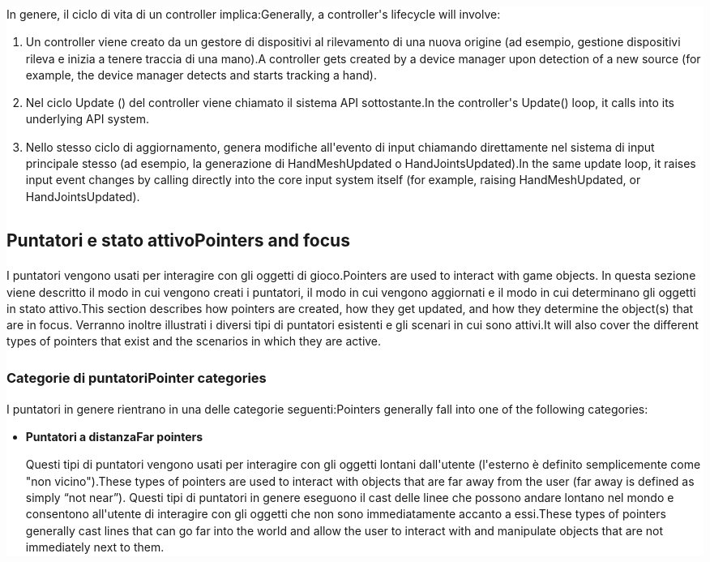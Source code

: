 <span data-ttu-id="a8cda-112">In genere, il ciclo di vita di un controller implica:</span><span class="sxs-lookup"><span data-stu-id="a8cda-112">Generally, a controller's lifecycle will involve:</span></span>

1. <span data-ttu-id="a8cda-113">Un controller viene creato da un gestore di dispositivi al rilevamento di una nuova origine (ad esempio, gestione dispositivi rileva e inizia a tenere traccia di una mano).</span><span class="sxs-lookup"><span data-stu-id="a8cda-113">A controller gets created by a device manager upon detection of a new source (for example, the device manager detects and starts tracking a hand).</span></span>

2. <span data-ttu-id="a8cda-114">Nel ciclo Update () del controller viene chiamato il sistema API sottostante.</span><span class="sxs-lookup"><span data-stu-id="a8cda-114">In the controller's Update() loop, it calls into its underlying API system.</span></span>

3. <span data-ttu-id="a8cda-115">Nello stesso ciclo di aggiornamento, genera modifiche all'evento di input chiamando direttamente nel sistema di input principale stesso (ad esempio, la generazione di HandMeshUpdated o HandJointsUpdated).</span><span class="sxs-lookup"><span data-stu-id="a8cda-115">In the same update loop, it raises input event changes by calling directly into the core input system itself (for example, raising HandMeshUpdated, or HandJointsUpdated).</span></span>

## <a name="pointers-and-focus"></a><span data-ttu-id="a8cda-116">Puntatori e stato attivo</span><span class="sxs-lookup"><span data-stu-id="a8cda-116">Pointers and focus</span></span>

<span data-ttu-id="a8cda-117">I puntatori vengono usati per interagire con gli oggetti di gioco.</span><span class="sxs-lookup"><span data-stu-id="a8cda-117">Pointers are used to interact with game objects.</span></span> <span data-ttu-id="a8cda-118">In questa sezione viene descritto il modo in cui vengono creati i puntatori, il modo in cui vengono aggiornati e il modo in cui determinano gli oggetti in stato attivo.</span><span class="sxs-lookup"><span data-stu-id="a8cda-118">This section describes how pointers are created, how they get updated, and how they determine the object(s) that are in focus.</span></span> <span data-ttu-id="a8cda-119">Verranno inoltre illustrati i diversi tipi di puntatori esistenti e gli scenari in cui sono attivi.</span><span class="sxs-lookup"><span data-stu-id="a8cda-119">It will also cover the different types of pointers that exist and the scenarios in which they are active.</span></span>

### <a name="pointer-categories"></a><span data-ttu-id="a8cda-120">Categorie di puntatori</span><span class="sxs-lookup"><span data-stu-id="a8cda-120">Pointer categories</span></span>

<span data-ttu-id="a8cda-121">I puntatori in genere rientrano in una delle categorie seguenti:</span><span class="sxs-lookup"><span data-stu-id="a8cda-121">Pointers generally fall into one of the following categories:</span></span>

- <span data-ttu-id="a8cda-122">**Puntatori a distanza**</span><span class="sxs-lookup"><span data-stu-id="a8cda-122">**Far pointers**</span></span>

  <span data-ttu-id="a8cda-123">Questi tipi di puntatori vengono usati per interagire con gli oggetti lontani dall'utente (l'esterno è definito semplicemente come "non vicino").</span><span class="sxs-lookup"><span data-stu-id="a8cda-123">These types of pointers are used to interact with objects that are far away from the user (far away is defined as simply “not near”).</span></span> <span data-ttu-id="a8cda-124">Questi tipi di puntatori in genere eseguono il cast delle linee che possono andare lontano nel mondo e consentono all'utente di interagire con gli oggetti che non sono immediatamente accanto a essi.</span><span class="sxs-lookup"><span data-stu-id="a8cda-124">These types of pointers generally cast lines that can go far into the world and allow the user to interact with and manipulate objects that are not immediately next to them.</span></span>
